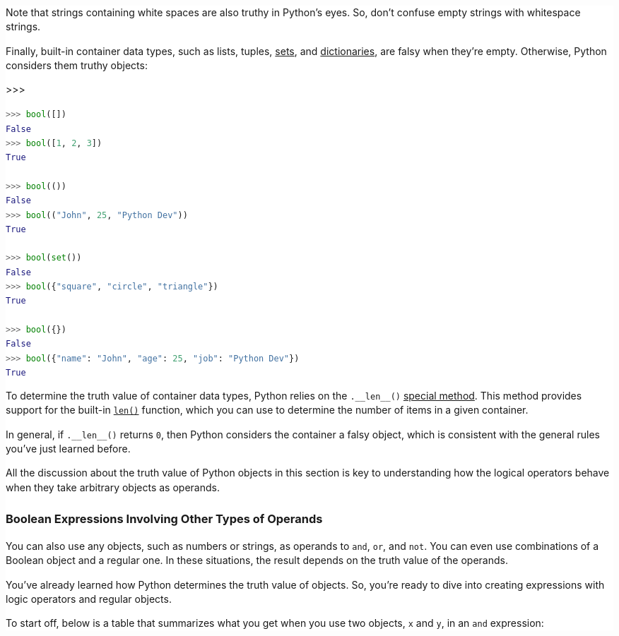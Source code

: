 Note that strings containing white spaces are also truthy in Python’s eyes. So, don’t confuse empty strings with whitespace strings.

Finally, built-in container data types, such as lists, tuples, [sets](https://realpython.com/python-sets/), and [dictionaries](https://realpython.com/python-dicts/), are falsy when they’re empty. Otherwise, Python considers them truthy objects:

\>>>

```python
>>> bool([])
False
>>> bool([1, 2, 3])
True

>>> bool(())
False
>>> bool(("John", 25, "Python Dev"))
True

>>> bool(set())
False
>>> bool({"square", "circle", "triangle"})
True

>>> bool({})
False
>>> bool({"name": "John", "age": 25, "job": "Python Dev"})
True
```

To determine the truth value of container data types, Python relies on the `.__len__()` [special method](https://realpython.com/python-classes/#special-methods-and-protocols). This method provides support for the built-in [`len()`](https://realpython.com/len-python-function/) function, which you can use to determine the number of items in a given container.

In general, if `.__len__()` returns `0`, then Python considers the container a falsy object, which is consistent with the general rules you’ve just learned before.

All the discussion about the truth value of Python objects in this section is key to understanding how the logical operators behave when they take arbitrary objects as operands.

### Boolean Expressions Involving Other Types of Operands[](https://realpython.com/python-operators-expressions/#boolean-expressions-involving-other-types-of-operands "Permanent link")

You can also use any objects, such as numbers or strings, as operands to `and`, `or`, and `not`. You can even use combinations of a Boolean object and a regular one. In these situations, the result depends on the truth value of the operands.

You’ve already learned how Python determines the truth value of objects. So, you’re ready to dive into creating expressions with logic operators and regular objects.

To start off, below is a table that summarizes what you get when you use two objects, `x` and `y`, in an `and` expression:
